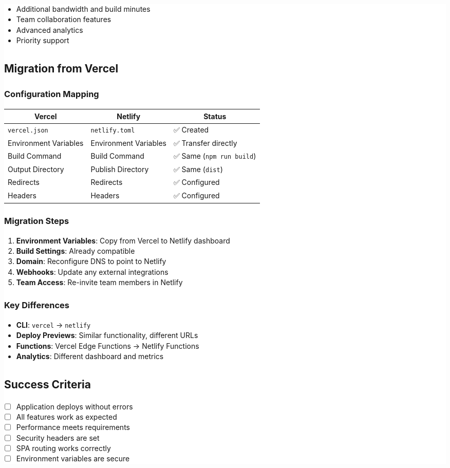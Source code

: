 - Additional bandwidth and build minutes
- Team collaboration features
- Advanced analytics
- Priority support

## Migration from Vercel

### Configuration Mapping

| Vercel                | Netlify               | Status                    |
| --------------------- | --------------------- | ------------------------- |
| `vercel.json`         | `netlify.toml`        | ✅ Created                |
| Environment Variables | Environment Variables | ✅ Transfer directly      |
| Build Command         | Build Command         | ✅ Same (`npm run build`) |
| Output Directory      | Publish Directory     | ✅ Same (`dist`)          |
| Redirects             | Redirects             | ✅ Configured             |
| Headers               | Headers               | ✅ Configured             |

### Migration Steps

1. **Environment Variables**: Copy from Vercel to Netlify dashboard
2. **Build Settings**: Already compatible
3. **Domain**: Reconfigure DNS to point to Netlify
4. **Webhooks**: Update any external integrations
5. **Team Access**: Re-invite team members in Netlify

### Key Differences

- **CLI**: `vercel` → `netlify`
- **Deploy Previews**: Similar functionality, different URLs
- **Functions**: Vercel Edge Functions → Netlify Functions
- **Analytics**: Different dashboard and metrics

## Success Criteria

- [ ] Application deploys without errors
- [ ] All features work as expected
- [ ] Performance meets requirements
- [ ] Security headers are set
- [ ] SPA routing works correctly
- [ ] Environment variables are secure
